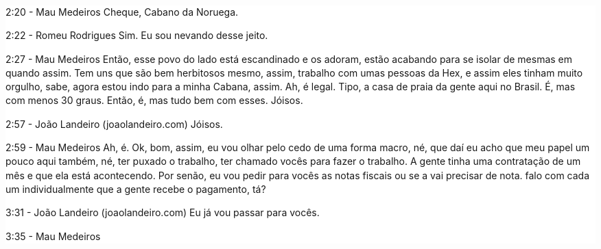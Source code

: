 2:20 - Mau Medeiros
  Cheque, Cabano da Noruega.

2:22 - Romeu Rodrigues
  Sim. Eu sou nevando desse jeito.

2:27 - Mau Medeiros
  Então, esse povo do lado está escandinado e os adoram, estão acabando para se isolar de mesmas em quando assim.  Tem uns que são bem herbitosos mesmo, assim, trabalho com umas pessoas da Hex, e assim eles tinham muito orgulho, sabe, agora estou indo para a minha Cabana, assim.  Ah, é legal. Tipo, a casa de praia da gente aqui no Brasil. É, mas com menos 30 graus. Então, é, mas tudo bem com esses.  Jóisos.

2:57 - João Landeiro (joaolandeiro.com)
  Jóisos.

2:59 - Mau Medeiros
  Ah, é. Ok, bom, assim, eu vou olhar pelo cedo de uma forma macro, né, que daí eu acho que meu papel um pouco aqui também, né, ter puxado o trabalho, ter chamado vocês para fazer o trabalho.  A gente tinha uma contratação de um mês e que ela está acontecendo. Por senão, eu vou pedir para vocês as notas fiscais ou se a vai precisar de nota.  falo com cada um individualmente que a gente recebe o pagamento, tá?

3:31 - João Landeiro (joaolandeiro.com)
  Eu já vou passar para vocês.

3:35 - Mau Medeiros